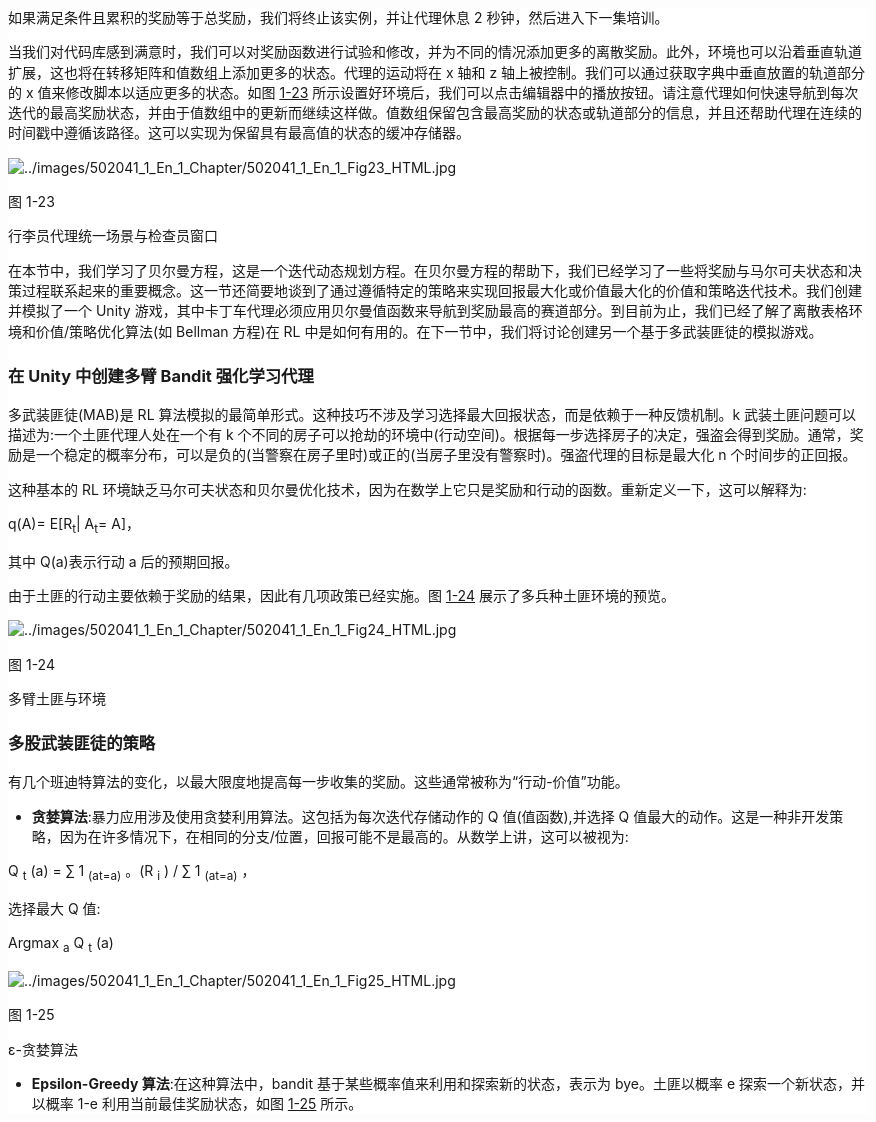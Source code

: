 ```py
```

如果满足条件且累积的奖励等于总奖励，我们将终止该实例，并让代理休息 2 秒钟，然后进入下一集培训。

当我们对代码库感到满意时，我们可以对奖励函数进行试验和修改，并为不同的情况添加更多的离散奖励。此外，环境也可以沿着垂直轨道扩展，这也将在转移矩阵和值数组上添加更多的状态。代理的运动将在 x 轴和 z 轴上被控制。我们可以通过获取字典中垂直放置的轨道部分的 x 值来修改脚本以适应更多的状态。如图 [1-23](#Fig23) 所示设置好环境后，我们可以点击编辑器中的播放按钮。请注意代理如何快速导航到每次迭代的最高奖励状态，并由于值数组中的更新而继续这样做。值数组保留包含最高奖励的状态或轨道部分的信息，并且还帮助代理在连续的时间戳中遵循该路径。这可以实现为保留具有最高值的状态的缓冲存储器。

![../images/502041_1_En_1_Chapter/502041_1_En_1_Fig23_HTML.jpg](../images/502041_1_En_1_Chapter/502041_1_En_1_Fig23_HTML.jpg)

图 1-23

行李员代理统一场景与检查员窗口

在本节中，我们学习了贝尔曼方程，这是一个迭代动态规划方程。在贝尔曼方程的帮助下，我们已经学习了一些将奖励与马尔可夫状态和决策过程联系起来的重要概念。这一节还简要地谈到了通过遵循特定的策略来实现回报最大化或价值最大化的价值和策略迭代技术。我们创建并模拟了一个 Unity 游戏，其中卡丁车代理必须应用贝尔曼值函数来导航到奖励最高的赛道部分。到目前为止，我们已经了解了离散表格环境和价值/策略优化算法(如 Bellman 方程)在 RL 中是如何有用的。在下一节中，我们将讨论创建另一个基于多武装匪徒的模拟游戏。

### 在 Unity 中创建多臂 Bandit 强化学习代理

多武装匪徒(MAB)是 RL 算法模拟的最简单形式。这种技巧不涉及学习选择最大回报状态，而是依赖于一种反馈机制。k 武装土匪问题可以描述为:一个土匪代理人处在一个有 k 个不同的房子可以抢劫的环境中(行动空间)。根据每一步选择房子的决定，强盗会得到奖励。通常，奖励是一个稳定的概率分布，可以是负的(当警察在房子里时)或正的(当房子里没有警察时)。强盗代理的目标是最大化 n 个时间步的正回报。

这种基本的 RL 环境缺乏马尔可夫状态和贝尔曼优化技术，因为在数学上它只是奖励和行动的函数。重新定义一下，这可以解释为:

q(A)= E[R<sub>t</sub>| A<sub>t</sub>= A]，

其中 Q(a)表示行动 a 后的预期回报。

由于土匪的行动主要依赖于奖励的结果，因此有几项政策已经实施。图 [1-24](#Fig24) 展示了多兵种土匪环境的预览。

![../images/502041_1_En_1_Chapter/502041_1_En_1_Fig24_HTML.jpg](../images/502041_1_En_1_Chapter/502041_1_En_1_Fig24_HTML.jpg)

图 1-24

多臂土匪与环境

### 多股武装匪徒的策略

有几个班迪特算法的变化，以最大限度地提高每一步收集的奖励。这些通常被称为“行动-价值”功能。

*   **贪婪算法**:暴力应用涉及使用贪婪利用算法。这包括为每次迭代存储动作的 Q 值(值函数),并选择 Q 值最大的动作。这是一种非开发策略，因为在许多情况下，在相同的分支/位置，回报可能不是最高的。从数学上讲，这可以被视为:

Q <sub>t</sub> (a) = ∑ 1 <sub>(at=a)</sub> 。(R <sub>i</sub> ) / ∑ 1 <sub>(at=a)</sub> ，

选择最大 Q 值:

Argmax <sub>a</sub> Q <sub>t</sub> (a)

![../images/502041_1_En_1_Chapter/502041_1_En_1_Fig25_HTML.jpg](../images/502041_1_En_1_Chapter/502041_1_En_1_Fig25_HTML.jpg)

图 1-25

ε-贪婪算法

*   **Epsilon-Greedy 算法**:在这种算法中，bandit 基于某些概率值来利用和探索新的状态，表示为 bye。土匪以概率 e 探索一个新状态，并以概率 1-e 利用当前最佳奖励状态，如图 [1-25](#Fig25) 所示。
